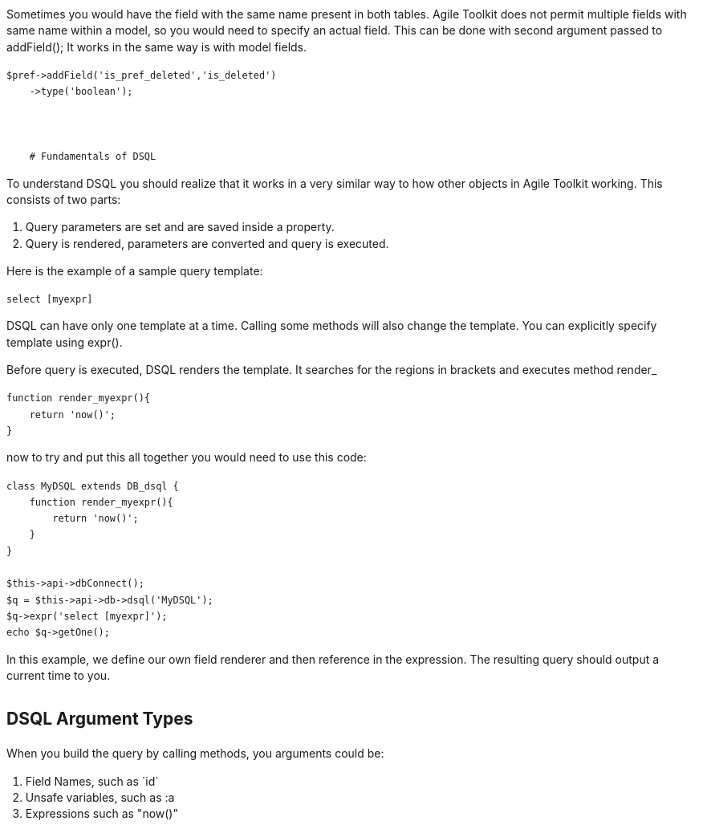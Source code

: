 Sometimes you would have the field with the same name present in both tables. Agile Toolkit does not permit multiple fields with same name within a model, so you would need to specify an actual field. This can be done with second argument passed to addField(); It works in the same way is with model fields.

    $pref->addField('is_pref_deleted','is_deleted')
	    ->type('boolean');

	    

	    # Fundamentals of DSQL

To understand DSQL you should realize that it works in a very similar way to how other objects in Agile Toolkit working. This consists of two parts:

1. Query parameters are set and are saved inside a property.
2. Query is rendered, parameters are converted and query is executed.

Here is the example of a sample query template:

    select [myexpr]

DSQL can have only one template at a time. Calling some methods will also change the template. You can explicitly specify template using expr().

Before query is executed, DSQL renders the template. It searches for the regions in brackets and executes method render_<text in brackets>

    function render_myexpr(){
	    return 'now()';
    }


now to try and put this all together you would need to use this code:

```
class MyDSQL extends DB_dsql {
	function render_myexpr(){
		return 'now()';
	}
}
 
$this->api->dbConnect();
$q = $this->api->db->dsql('MyDSQL');
$q->expr('select [myexpr]');
echo $q->getOne();
```

In this example, we define our own field renderer and then reference in the expression. The resulting query should output a current time to you.

## DSQL Argument Types	

When you build the query by calling methods, you arguments could be:

1. Field Names, such as \`id\`
2. Unsafe variables, such as :a
3. Expressions such as "now()"

